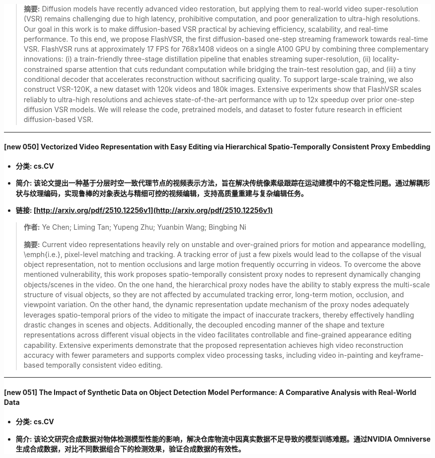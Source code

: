 > **摘要:** Diffusion models have recently advanced video restoration, but applying them to real-world video super-resolution (VSR) remains challenging due to high latency, prohibitive computation, and poor generalization to ultra-high resolutions. Our goal in this work is to make diffusion-based VSR practical by achieving efficiency, scalability, and real-time performance. To this end, we propose FlashVSR, the first diffusion-based one-step streaming framework towards real-time VSR. FlashVSR runs at approximately 17 FPS for 768x1408 videos on a single A100 GPU by combining three complementary innovations: (i) a train-friendly three-stage distillation pipeline that enables streaming super-resolution, (ii) locality-constrained sparse attention that cuts redundant computation while bridging the train-test resolution gap, and (iii) a tiny conditional decoder that accelerates reconstruction without sacrificing quality. To support large-scale training, we also construct VSR-120K, a new dataset with 120k videos and 180k images. Extensive experiments show that FlashVSR scales reliably to ultra-high resolutions and achieves state-of-the-art performance with up to 12x speedup over prior one-step diffusion VSR models. We will release the code, pretrained models, and dataset to foster future research in efficient diffusion-based VSR.
>
---
#### [new 050] Vectorized Video Representation with Easy Editing via Hierarchical Spatio-Temporally Consistent Proxy Embedding
- **分类: cs.CV**

- **简介: 该论文提出一种基于分层时空一致代理节点的视频表示方法，旨在解决传统像素级跟踪在运动建模中的不稳定性问题。通过解耦形状与纹理编码，实现鲁棒的对象表达与精细可控的视频编辑，支持高质量重建与复杂编辑任务。**

- **链接: [http://arxiv.org/pdf/2510.12256v1](http://arxiv.org/pdf/2510.12256v1)**

> **作者:** Ye Chen; Liming Tan; Yupeng Zhu; Yuanbin Wang; Bingbing Ni
>
> **摘要:** Current video representations heavily rely on unstable and over-grained priors for motion and appearance modelling, \emph{i.e.}, pixel-level matching and tracking. A tracking error of just a few pixels would lead to the collapse of the visual object representation, not to mention occlusions and large motion frequently occurring in videos. To overcome the above mentioned vulnerability, this work proposes spatio-temporally consistent proxy nodes to represent dynamically changing objects/scenes in the video. On the one hand, the hierarchical proxy nodes have the ability to stably express the multi-scale structure of visual objects, so they are not affected by accumulated tracking error, long-term motion, occlusion, and viewpoint variation. On the other hand, the dynamic representation update mechanism of the proxy nodes adequately leverages spatio-temporal priors of the video to mitigate the impact of inaccurate trackers, thereby effectively handling drastic changes in scenes and objects. Additionally, the decoupled encoding manner of the shape and texture representations across different visual objects in the video facilitates controllable and fine-grained appearance editing capability. Extensive experiments demonstrate that the proposed representation achieves high video reconstruction accuracy with fewer parameters and supports complex video processing tasks, including video in-painting and keyframe-based temporally consistent video editing.
>
---
#### [new 051] The Impact of Synthetic Data on Object Detection Model Performance: A Comparative Analysis with Real-World Data
- **分类: cs.CV**

- **简介: 该论文研究合成数据对物体检测模型性能的影响，解决仓库物流中因真实数据不足导致的模型训练难题。通过NVIDIA Omniverse生成合成数据，对比不同数据组合下的检测效果，验证合成数据的有效性。**
